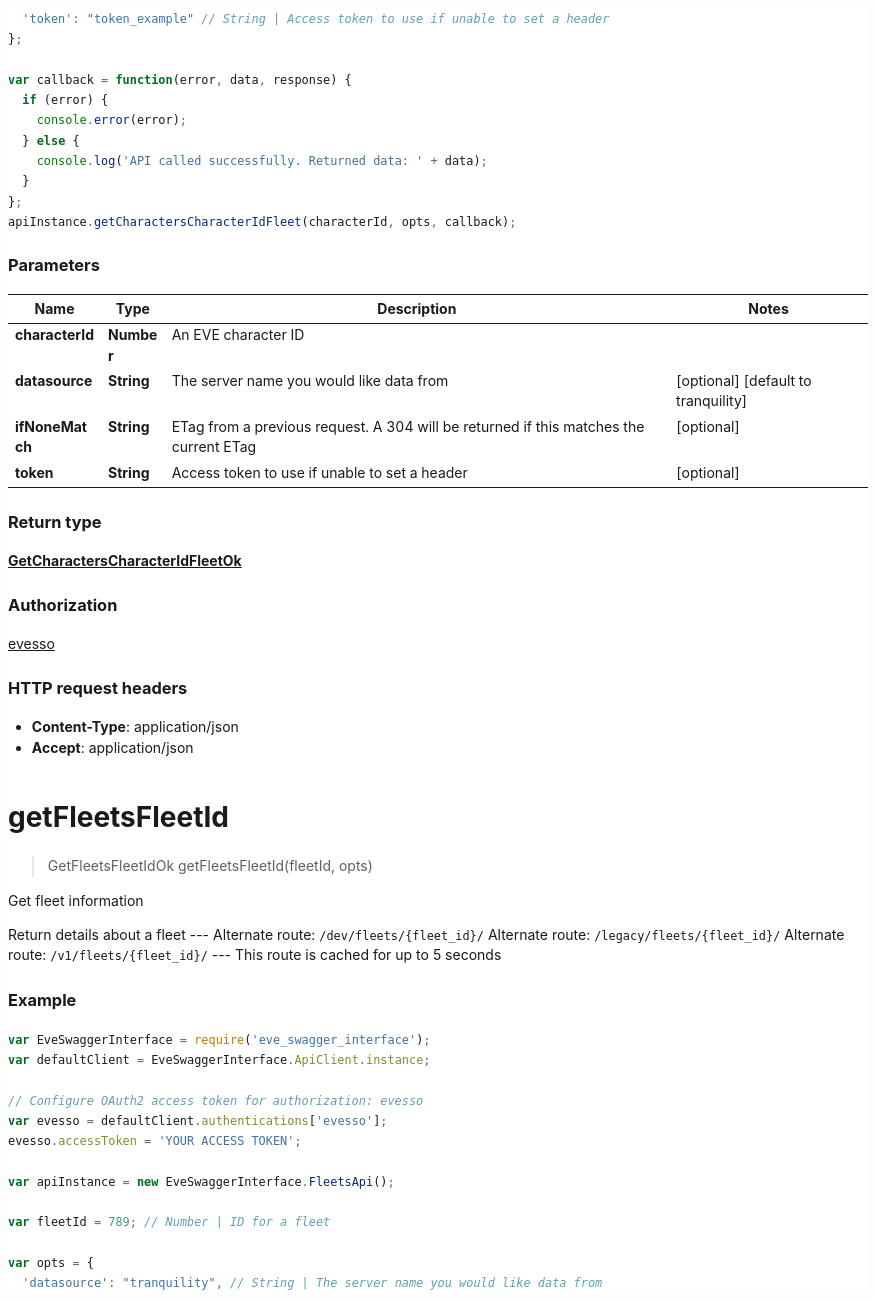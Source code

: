 ```javascript
  'token': "token_example" // String | Access token to use if unable to set a header
};

var callback = function(error, data, response) {
  if (error) {
    console.error(error);
  } else {
    console.log('API called successfully. Returned data: ' + data);
  }
};
apiInstance.getCharactersCharacterIdFleet(characterId, opts, callback);
```

### Parameters

Name | Type | Description  | Notes
------------- | ------------- | ------------- | -------------
 **characterId** | **Number**| An EVE character ID | 
 **datasource** | **String**| The server name you would like data from | [optional] [default to tranquility]
 **ifNoneMatch** | **String**| ETag from a previous request. A 304 will be returned if this matches the current ETag | [optional] 
 **token** | **String**| Access token to use if unable to set a header | [optional] 

### Return type

[**GetCharactersCharacterIdFleetOk**](GetCharactersCharacterIdFleetOk.md)

### Authorization

[evesso](../README.md#evesso)

### HTTP request headers

 - **Content-Type**: application/json
 - **Accept**: application/json

<a name="getFleetsFleetId"></a>
# **getFleetsFleetId**
> GetFleetsFleetIdOk getFleetsFleetId(fleetId, opts)

Get fleet information

Return details about a fleet  --- Alternate route: `/dev/fleets/{fleet_id}/`  Alternate route: `/legacy/fleets/{fleet_id}/`  Alternate route: `/v1/fleets/{fleet_id}/`  --- This route is cached for up to 5 seconds

### Example
```javascript
var EveSwaggerInterface = require('eve_swagger_interface');
var defaultClient = EveSwaggerInterface.ApiClient.instance;

// Configure OAuth2 access token for authorization: evesso
var evesso = defaultClient.authentications['evesso'];
evesso.accessToken = 'YOUR ACCESS TOKEN';

var apiInstance = new EveSwaggerInterface.FleetsApi();

var fleetId = 789; // Number | ID for a fleet

var opts = { 
  'datasource': "tranquility", // String | The server name you would like data from
```